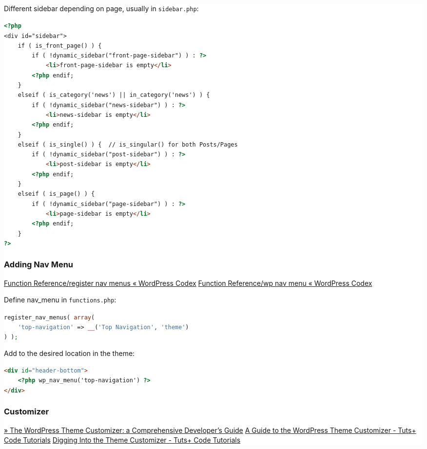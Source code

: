 Different sidebar depending on page, usually in `sidebar.php`:
```html
<?php
<div id="sidebar">
    if ( is_front_page() ) {
        if ( !dynamic_sidebar("front-page-sidebar") ) : ?>
            <li>front-page-sidebar is empty</li>
        <?php endif;
    }
    elseif ( is_category('news') || in_category('news') ) {
        if ( !dynamic_sidebar("news-sidebar") ) : ?>
            <li>news-sidebar is empty</li>
        <?php endif;
    }
    elseif ( is_single() ) {  // is_singular() for both Posts/Pages
        if ( !dynamic_sidebar("post-sidebar") ) : ?>
            <li>post-sidebar is empty</li>
        <?php endif;
    }
    elseif ( is_page() ) {
        if ( !dynamic_sidebar("page-sidebar") ) : ?>
            <li>page-sidebar is empty</li>
        <?php endif;
    }
?>
```

### Adding Nav Menu

[Function Reference/register nav menus « WordPress Codex](https://codex.wordpress.org/Function_Reference/register_nav_menus)
[Function Reference/wp nav menu « WordPress Codex](https://codex.wordpress.org/Function_Reference/wp_nav_menu)

Define nav_menu in `functions.php`:
```php
register_nav_menus( array(
    'top-navigation' => __('Top Navigation', 'theme')
) );
```

Add to the desired location in the theme:
```html
<div id="header-bottom">
    <?php wp_nav_menu('top-navigation') ?>
</div>
```

### Customizer

[» The WordPress Theme Customizer: a Comprehensive Developer’s Guide](http://themefoundation.com/wordpress-theme-customizer/)
[A Guide to the WordPress Theme Customizer - Tuts+ Code Tutorials](http://code.tutsplus.com/series/a-guide-to-the-wordpress-theme-customizer--wp-33722)
[Digging Into the Theme Customizer - Tuts+ Code Tutorials](http://code.tutsplus.com/series/digging-into-the-theme-customizer--wp-33847)
